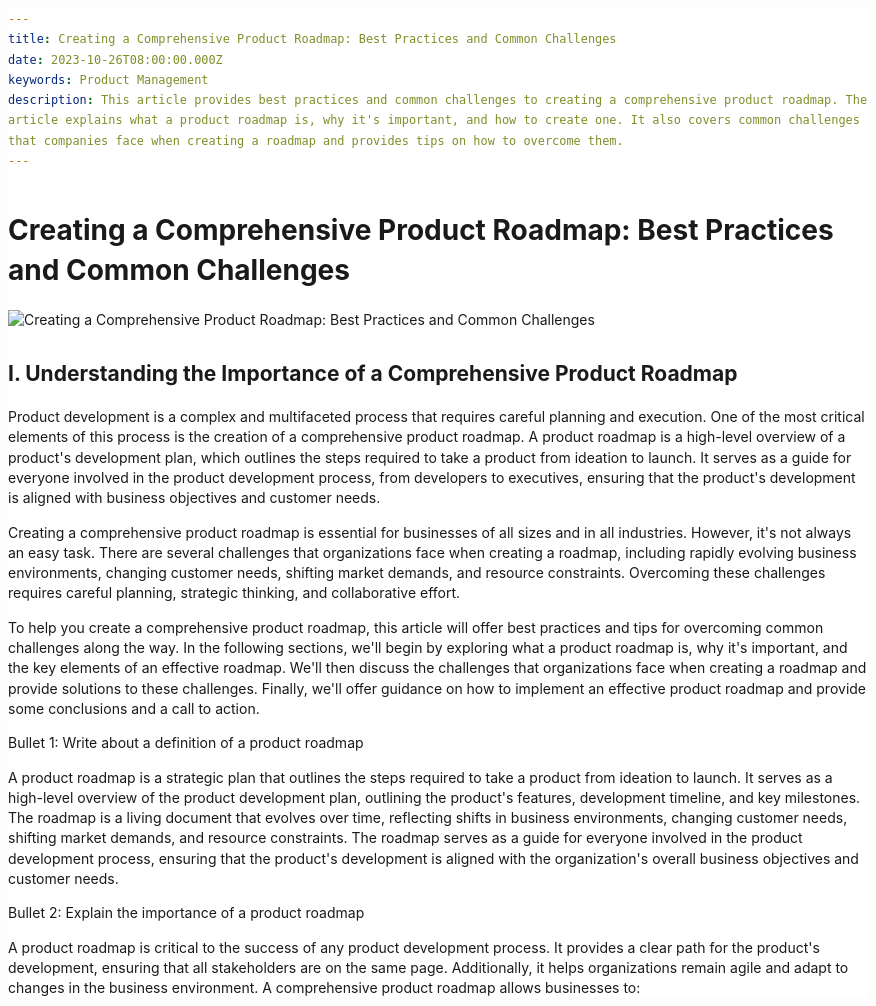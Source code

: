 ```yaml
---
title: Creating a Comprehensive Product Roadmap: Best Practices and Common Challenges
date: 2023-10-26T08:00:00.000Z
keywords: Product Management
description: This article provides best practices and common challenges to creating a comprehensive product roadmap. The article explains what a product roadmap is, why it's important, and how to create one. It also covers common challenges that companies face when creating a roadmap and provides tips on how to overcome them.
---
```

# Creating a Comprehensive Product Roadmap: Best Practices and Common Challenges

![Creating a Comprehensive Product Roadmap: Best Practices and Common Challenges](https://d1qmn0myl5xd4k.cloudfront.net/image-handler/img/santiagopampillo-medium/hero-images/4-creating-a-comprehensive-product-roadmap.png)

## I. Understanding the Importance of a Comprehensive Product Roadmap

Product development is a complex and multifaceted process that requires careful planning and execution. One of the most critical elements of this process is the creation of a comprehensive product roadmap. A product roadmap is a high-level overview of a product's development plan, which outlines the steps required to take a product from ideation to launch. It serves as a guide for everyone involved in the product development process, from developers to executives, ensuring that the product's development is aligned with business objectives and customer needs.

Creating a comprehensive product roadmap is essential for businesses of all sizes and in all industries. However, it's not always an easy task. There are several challenges that organizations face when creating a roadmap, including rapidly evolving business environments, changing customer needs, shifting market demands, and resource constraints. Overcoming these challenges requires careful planning, strategic thinking, and collaborative effort.

To help you create a comprehensive product roadmap, this article will offer best practices and tips for overcoming common challenges along the way. In the following sections, we'll begin by exploring what a product roadmap is, why it's important, and the key elements of an effective roadmap. We'll then discuss the challenges that organizations face when creating a roadmap and provide solutions to these challenges. Finally, we'll offer guidance on how to implement an effective product roadmap and provide some conclusions and a call to action.

Bullet 1: Write about a definition of a product roadmap

A product roadmap is a strategic plan that outlines the steps required to take a product from ideation to launch. It serves as a high-level overview of the product development plan, outlining the product's features, development timeline, and key milestones. The roadmap is a living document that evolves over time, reflecting shifts in business environments, changing customer needs, shifting market demands, and resource constraints. The roadmap serves as a guide for everyone involved in the product development process, ensuring that the product's development is aligned with the organization's overall business objectives and customer needs.

Bullet 2: Explain the importance of a product roadmap

A product roadmap is critical to the success of any product development process. It provides a clear path for the product's development, ensuring that all stakeholders are on the same page. Additionally, it helps organizations remain agile and adapt to changes in the business environment. A comprehensive product roadmap allows businesses to:
